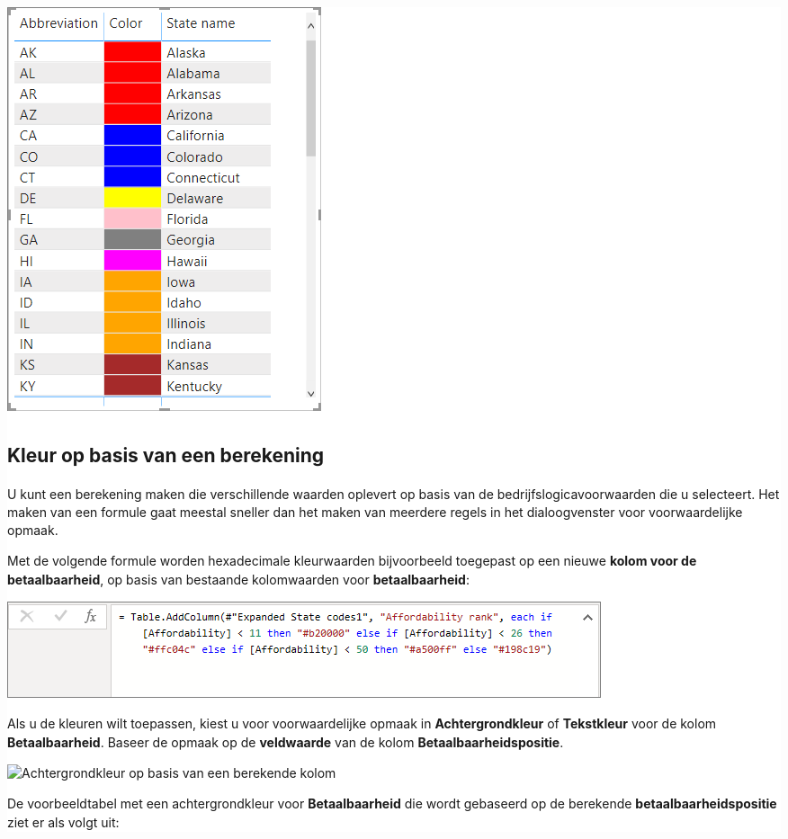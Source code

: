 ![Achtergrond en tekst opmaken op basis van de veldwaarde](media/desktop-conditional-table-formatting/conditional-table-formatting_04.png)

## <a name="color-based-on-a-calculation"></a>Kleur op basis van een berekening

U kunt een berekening maken die verschillende waarden oplevert op basis van de bedrijfslogicavoorwaarden die u selecteert. Het maken van een formule gaat meestal sneller dan het maken van meerdere regels in het dialoogvenster voor voorwaardelijke opmaak. 

Met de volgende formule worden hexadecimale kleurwaarden bijvoorbeeld toegepast op een nieuwe **kolom voor de betaalbaarheid**, op basis van bestaande kolomwaarden voor **betaalbaarheid**:

![Formuleberekening](media/desktop-conditional-table-formatting/conditional-table-formatting_05.png)

Als u de kleuren wilt toepassen, kiest u voor voorwaardelijke opmaak in **Achtergrondkleur** of **Tekstkleur** voor de kolom **Betaalbaarheid**. Baseer de opmaak op de **veldwaarde** van de kolom **Betaalbaarheidspositie**. 

![Achtergrondkleur op basis van een berekende kolom](media/desktop-conditional-table-formatting/conditional-table-formatting_06.png)

De voorbeeldtabel met een achtergrondkleur voor **Betaalbaarheid** die wordt gebaseerd op de berekende **betaalbaarheidspositie** ziet er als volgt uit:
